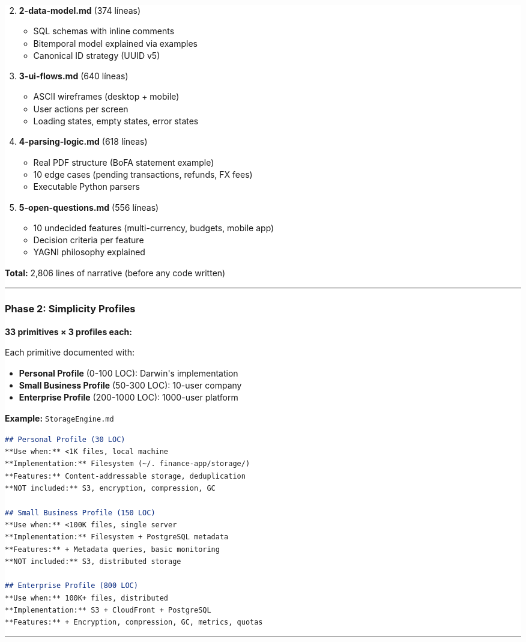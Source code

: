 2. **2-data-model.md** (374 líneas)
   - SQL schemas with inline comments
   - Bitemporal model explained via examples
   - Canonical ID strategy (UUID v5)

3. **3-ui-flows.md** (640 líneas)
   - ASCII wireframes (desktop + mobile)
   - User actions per screen
   - Loading states, empty states, error states

4. **4-parsing-logic.md** (618 líneas)
   - Real PDF structure (BoFA statement example)
   - 10 edge cases (pending transactions, refunds, FX fees)
   - Executable Python parsers

5. **5-open-questions.md** (556 líneas)
   - 10 undecided features (multi-currency, budgets, mobile app)
   - Decision criteria per feature
   - YAGNI philosophy explained

**Total:** 2,806 lines of narrative (before any code written)

---

### Phase 2: Simplicity Profiles

**33 primitives × 3 profiles each:**

Each primitive documented with:
- **Personal Profile** (0-100 LOC): Darwin's implementation
- **Small Business Profile** (50-300 LOC): 10-user company
- **Enterprise Profile** (200-1000 LOC): 1000-user platform

**Example:** `StorageEngine.md`
```markdown
## Personal Profile (30 LOC)
**Use when:** <1K files, local machine
**Implementation:** Filesystem (~/. finance-app/storage/)
**Features:** Content-addressable storage, deduplication
**NOT included:** S3, encryption, compression, GC

## Small Business Profile (150 LOC)
**Use when:** <100K files, single server
**Implementation:** Filesystem + PostgreSQL metadata
**Features:** + Metadata queries, basic monitoring
**NOT included:** S3, distributed storage

## Enterprise Profile (800 LOC)
**Use when:** 100K+ files, distributed
**Implementation:** S3 + CloudFront + PostgreSQL
**Features:** + Encryption, compression, GC, metrics, quotas
```

---
